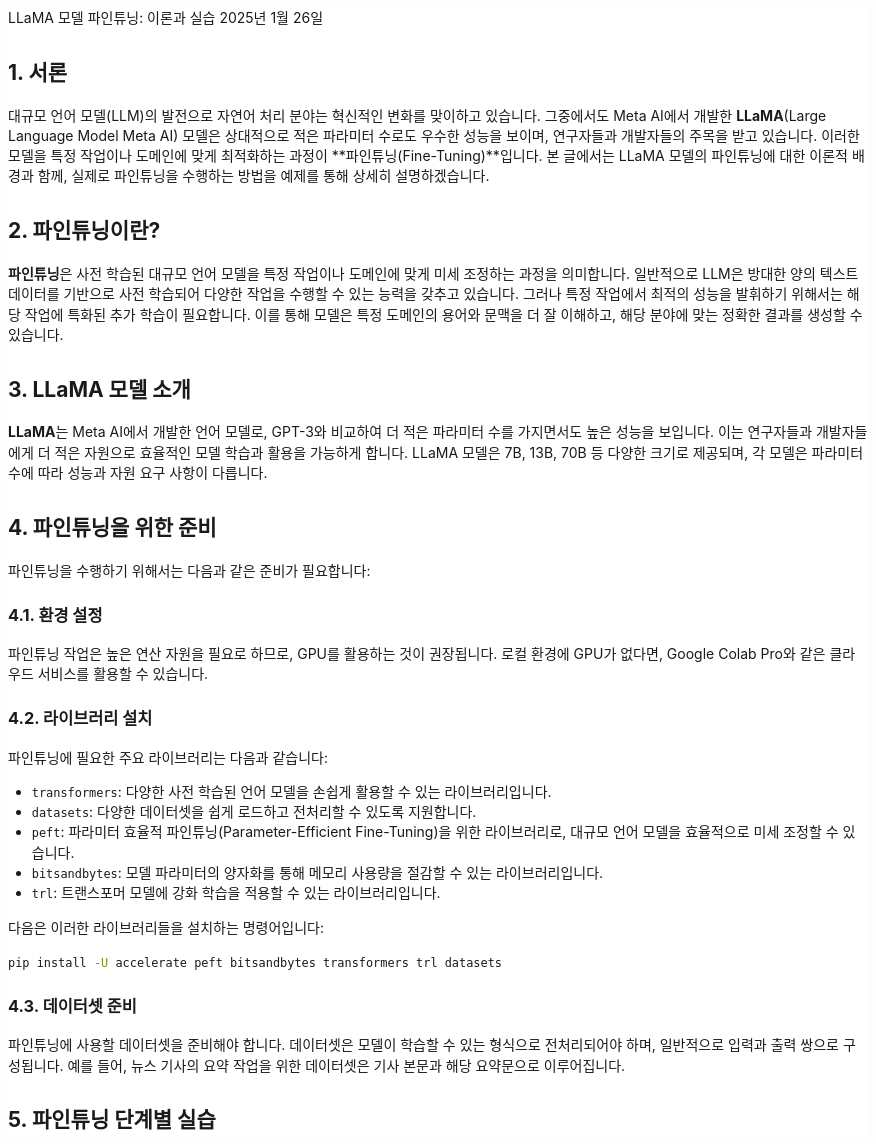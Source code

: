 LLaMA 모델 파인튜닝: 이론과 실습
2025년 1월 26일
## 1. 서론

대규모 언어 모델(LLM)의 발전으로 자연어 처리 분야는 혁신적인 변화를 맞이하고 있습니다. 그중에서도 Meta AI에서 개발한 **LLaMA**(Large Language Model Meta AI) 모델은 상대적으로 적은 파라미터 수로도 우수한 성능을 보이며, 연구자들과 개발자들의 주목을 받고 있습니다. 이러한 모델을 특정 작업이나 도메인에 맞게 최적화하는 과정이 **파인튜닝(Fine-Tuning)**입니다. 본 글에서는 LLaMA 모델의 파인튜닝에 대한 이론적 배경과 함께, 실제로 파인튜닝을 수행하는 방법을 예제를 통해 상세히 설명하겠습니다.

## 2. 파인튜닝이란?

**파인튜닝**은 사전 학습된 대규모 언어 모델을 특정 작업이나 도메인에 맞게 미세 조정하는 과정을 의미합니다. 일반적으로 LLM은 방대한 양의 텍스트 데이터를 기반으로 사전 학습되어 다양한 작업을 수행할 수 있는 능력을 갖추고 있습니다. 그러나 특정 작업에서 최적의 성능을 발휘하기 위해서는 해당 작업에 특화된 추가 학습이 필요합니다. 이를 통해 모델은 특정 도메인의 용어와 문맥을 더 잘 이해하고, 해당 분야에 맞는 정확한 결과를 생성할 수 있습니다.

## 3. LLaMA 모델 소개

**LLaMA**는 Meta AI에서 개발한 언어 모델로, GPT-3와 비교하여 더 적은 파라미터 수를 가지면서도 높은 성능을 보입니다. 이는 연구자들과 개발자들에게 더 적은 자원으로 효율적인 모델 학습과 활용을 가능하게 합니다. LLaMA 모델은 7B, 13B, 70B 등 다양한 크기로 제공되며, 각 모델은 파라미터 수에 따라 성능과 자원 요구 사항이 다릅니다.

## 4. 파인튜닝을 위한 준비

파인튜닝을 수행하기 위해서는 다음과 같은 준비가 필요합니다:

### 4.1. 환경 설정

파인튜닝 작업은 높은 연산 자원을 필요로 하므로, GPU를 활용하는 것이 권장됩니다. 로컬 환경에 GPU가 없다면, Google Colab Pro와 같은 클라우드 서비스를 활용할 수 있습니다.

### 4.2. 라이브러리 설치

파인튜닝에 필요한 주요 라이브러리는 다음과 같습니다:

- `transformers`: 다양한 사전 학습된 언어 모델을 손쉽게 활용할 수 있는 라이브러리입니다.
- `datasets`: 다양한 데이터셋을 쉽게 로드하고 전처리할 수 있도록 지원합니다.
- `peft`: 파라미터 효율적 파인튜닝(Parameter-Efficient Fine-Tuning)을 위한 라이브러리로, 대규모 언어 모델을 효율적으로 미세 조정할 수 있습니다.
- `bitsandbytes`: 모델 파라미터의 양자화를 통해 메모리 사용량을 절감할 수 있는 라이브러리입니다.
- `trl`: 트랜스포머 모델에 강화 학습을 적용할 수 있는 라이브러리입니다.

다음은 이러한 라이브러리들을 설치하는 명령어입니다:

```bash
pip install -U accelerate peft bitsandbytes transformers trl datasets
```

### 4.3. 데이터셋 준비

파인튜닝에 사용할 데이터셋을 준비해야 합니다. 데이터셋은 모델이 학습할 수 있는 형식으로 전처리되어야 하며, 일반적으로 입력과 출력 쌍으로 구성됩니다. 예를 들어, 뉴스 기사의 요약 작업을 위한 데이터셋은 기사 본문과 해당 요약문으로 이루어집니다.

## 5. 파인튜닝 단계별 실습
